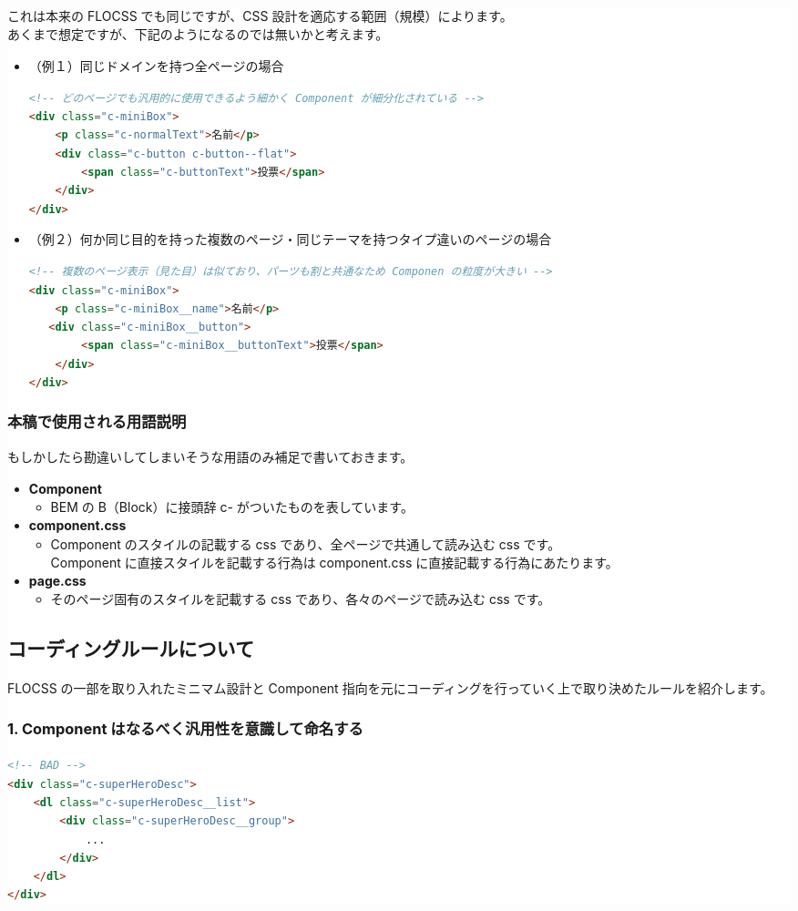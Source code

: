 これは本来の FLOCSS でも同じですが、CSS 設計を適応する範囲（規模）によります。  
あくまで想定ですが、下記のようになるのでは無いかと考えます。

* （例１）同じドメインを持つ全ページの場合

    ```html
    <!-- どのページでも汎用的に使用できるよう細かく Component が細分化されている -->
    <div class="c-miniBox">
        <p class="c-normalText">名前</p>
        <div class="c-button c-button--flat">
            <span class="c-buttonText">投票</span>
        </div>
    </div>
    ```

* （例２）何か同じ目的を持った複数のページ・同じテーマを持つタイプ違いのページの場合

    ```html
    <!-- 複数のページ表示（見た目）は似ており、パーツも割と共通なため Componen の粒度が大きい -->
    <div class="c-miniBox">
        <p class="c-miniBox__name">名前</p>
       <div class="c-miniBox__button">
            <span class="c-miniBox__buttonText">投票</span>
        </div>
    </div>
    ```

### 本稿で使用される用語説明

もしかしたら勘違いしてしまいそうな用語のみ補足で書いておきます。

* __Component__
  * BEM の B（Block）に接頭辞 c- がついたものを表しています。
* __component.css__
  * Component のスタイルの記載する css であり、全ページで共通して読み込む css です。  
Component に直接スタイルを記載する行為は component.css に直接記載する行為にあたります。
* __page.css__
  * そのページ固有のスタイルを記載する css であり、各々のページで読み込む css です。


## コーディングルールについて

FLOCSS の一部を取り入れたミニマム設計と Component 指向を元にコーディングを行っていく上で取り決めたルールを紹介します。

### 1. Component はなるべく汎用性を意識して命名する

```html
<!-- BAD -->
<div class="c-superHeroDesc">
    <dl class="c-superHeroDesc__list">
        <div class="c-superHeroDesc__group">
            ...
        </div>
    </dl>
</div>
```
